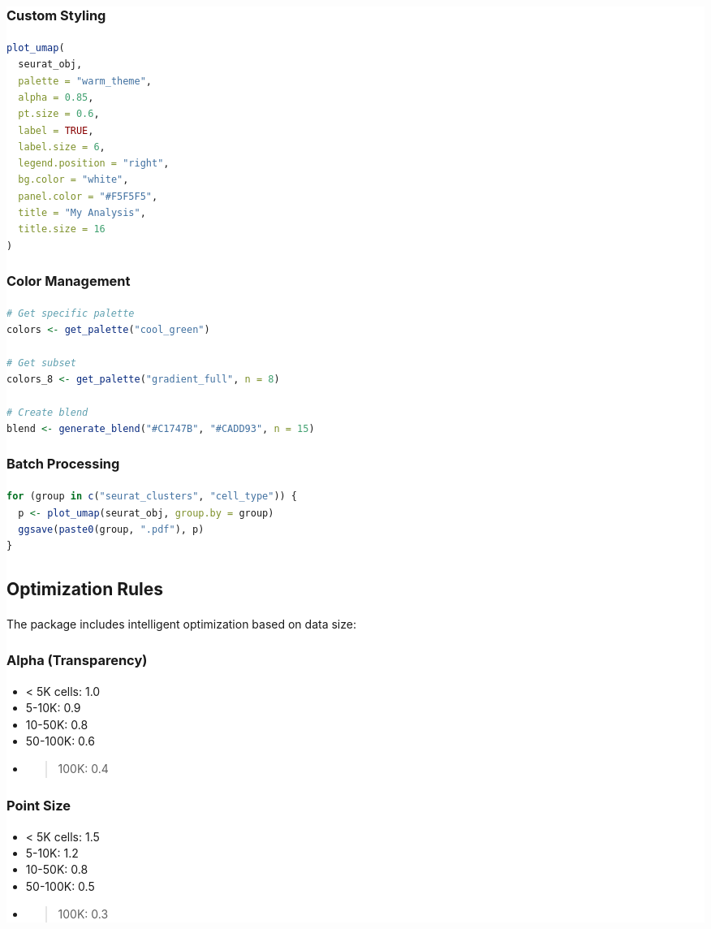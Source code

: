 ### Custom Styling

```r
plot_umap(
  seurat_obj,
  palette = "warm_theme",
  alpha = 0.85,
  pt.size = 0.6,
  label = TRUE,
  label.size = 6,
  legend.position = "right",
  bg.color = "white",
  panel.color = "#F5F5F5",
  title = "My Analysis",
  title.size = 16
)
```

### Color Management

```r
# Get specific palette
colors <- get_palette("cool_green")

# Get subset
colors_8 <- get_palette("gradient_full", n = 8)

# Create blend
blend <- generate_blend("#C1747B", "#CADD93", n = 15)
```

### Batch Processing

```r
for (group in c("seurat_clusters", "cell_type")) {
  p <- plot_umap(seurat_obj, group.by = group)
  ggsave(paste0(group, ".pdf"), p)
}
```

## Optimization Rules

The package includes intelligent optimization based on data size:

### Alpha (Transparency)
- < 5K cells: 1.0
- 5-10K: 0.9
- 10-50K: 0.8
- 50-100K: 0.6
- > 100K: 0.4

### Point Size
- < 5K cells: 1.5
- 5-10K: 1.2
- 10-50K: 0.8
- 50-100K: 0.5
- > 100K: 0.3
